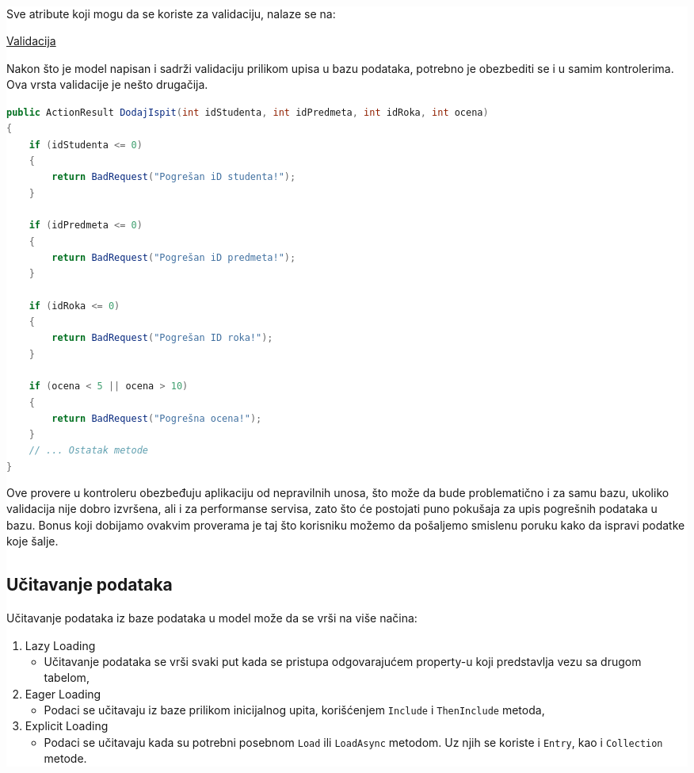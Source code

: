 Sve atribute koji mogu da se koriste za validaciju, nalaze se na:

[Validacija](https://docs.microsoft.com/en-us/aspnet/core/mvc/models/validation)

Nakon što je model napisan i sadrži validaciju prilikom upisa u bazu podataka, potrebno je obezbediti se i u samim kontrolerima. Ova vrsta validacije je nešto drugačija.

```csharp
public ActionResult DodajIspit(int idStudenta, int idPredmeta, int idRoka, int ocena)
{
    if (idStudenta <= 0)
    {
        return BadRequest("Pogrešan iD studenta!");
    }

    if (idPredmeta <= 0)
    {
        return BadRequest("Pogrešan iD predmeta!");
    }

    if (idRoka <= 0)
    {
        return BadRequest("Pogrešan ID roka!");
    }

    if (ocena < 5 || ocena > 10)
    {
        return BadRequest("Pogrešna ocena!");
    }
    // ... Ostatak metode
}
```

Ove provere u kontroleru obezbeđuju aplikaciju od nepravilnih unosa, što može da bude problematično i za samu bazu, ukoliko validacija nije dobro izvršena, ali i za performanse servisa, zato što će postojati puno pokušaja za upis pogrešnih podataka u bazu. Bonus koji dobijamo ovakvim proverama je taj što korisniku možemo da pošaljemo smislenu poruku kako da ispravi podatke koje šalje.

## Učitavanje podataka

Učitavanje podataka iz baze podataka u model može da se vrši na više načina:

1. Lazy Loading
    - Učitavanje podataka se vrši svaki put kada se pristupa odgovarajućem property-u koji predstavlja vezu sa drugom tabelom,
2. Eager Loading
    - Podaci se učitavaju iz baze prilikom inicijalnog upita, korišćenjem `Include` i `ThenInclude` metoda,
3. Explicit Loading
    - Podaci se učitavaju kada su potrebni posebnom `Load` ili `LoadAsync` metodom. Uz njih se koriste i `Entry`, kao i `Collection` metode.

### 
